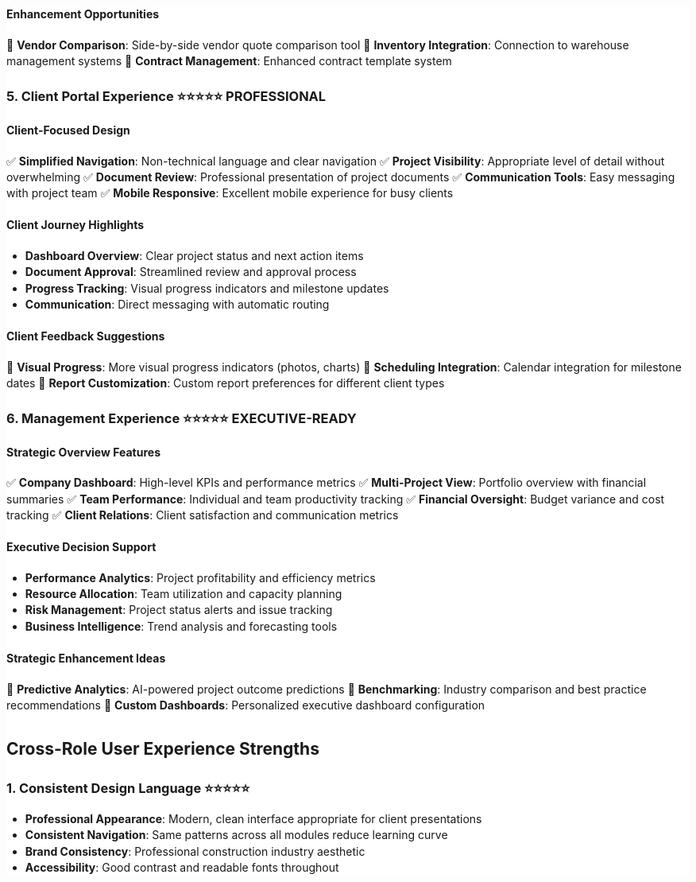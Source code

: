 #### Enhancement Opportunities
🔸 **Vendor Comparison**: Side-by-side vendor quote comparison tool
🔸 **Inventory Integration**: Connection to warehouse management systems
🔸 **Contract Management**: Enhanced contract template system

### 5. Client Portal Experience ⭐⭐⭐⭐⭐ PROFESSIONAL

#### Client-Focused Design
✅ **Simplified Navigation**: Non-technical language and clear navigation
✅ **Project Visibility**: Appropriate level of detail without overwhelming
✅ **Document Review**: Professional presentation of project documents
✅ **Communication Tools**: Easy messaging with project team
✅ **Mobile Responsive**: Excellent mobile experience for busy clients

#### Client Journey Highlights
- **Dashboard Overview**: Clear project status and next action items
- **Document Approval**: Streamlined review and approval process
- **Progress Tracking**: Visual progress indicators and milestone updates
- **Communication**: Direct messaging with automatic routing

#### Client Feedback Suggestions
🔸 **Visual Progress**: More visual progress indicators (photos, charts)
🔸 **Scheduling Integration**: Calendar integration for milestone dates
🔸 **Report Customization**: Custom report preferences for different client types

### 6. Management Experience ⭐⭐⭐⭐⭐ EXECUTIVE-READY

#### Strategic Overview Features
✅ **Company Dashboard**: High-level KPIs and performance metrics
✅ **Multi-Project View**: Portfolio overview with financial summaries
✅ **Team Performance**: Individual and team productivity tracking
✅ **Financial Oversight**: Budget variance and cost tracking
✅ **Client Relations**: Client satisfaction and communication metrics

#### Executive Decision Support
- **Performance Analytics**: Project profitability and efficiency metrics
- **Resource Allocation**: Team utilization and capacity planning
- **Risk Management**: Project status alerts and issue tracking
- **Business Intelligence**: Trend analysis and forecasting tools

#### Strategic Enhancement Ideas
🔸 **Predictive Analytics**: AI-powered project outcome predictions
🔸 **Benchmarking**: Industry comparison and best practice recommendations
🔸 **Custom Dashboards**: Personalized executive dashboard configuration

## Cross-Role User Experience Strengths

### 1. Consistent Design Language ⭐⭐⭐⭐⭐
- **Professional Appearance**: Modern, clean interface appropriate for client presentations
- **Consistent Navigation**: Same patterns across all modules reduce learning curve
- **Brand Consistency**: Professional construction industry aesthetic
- **Accessibility**: Good contrast and readable fonts throughout
